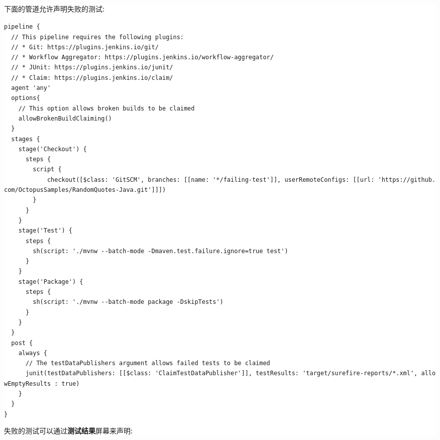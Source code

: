 下面的管道允许声明失败的测试:

```
pipeline {
  // This pipeline requires the following plugins:
  // * Git: https://plugins.jenkins.io/git/
  // * Workflow Aggregator: https://plugins.jenkins.io/workflow-aggregator/
  // * JUnit: https://plugins.jenkins.io/junit/
  // * Claim: https://plugins.jenkins.io/claim/
  agent 'any'
  options{
    // This option allows broken builds to be claimed
    allowBrokenBuildClaiming()
  }
  stages {
    stage('Checkout') {
      steps {
        script {
            checkout([$class: 'GitSCM', branches: [[name: '*/failing-test']], userRemoteConfigs: [[url: 'https://github.com/OctopusSamples/RandomQuotes-Java.git']]])
        }
      }
    }
    stage('Test') {
      steps {
        sh(script: './mvnw --batch-mode -Dmaven.test.failure.ignore=true test')
      }
    }
    stage('Package') {
      steps {
        sh(script: './mvnw --batch-mode package -DskipTests')
      }
    }
  }
  post {
    always {
      // The testDataPublishers argument allows failed tests to be claimed
      junit(testDataPublishers: [[$class: 'ClaimTestDataPublisher']], testResults: 'target/surefire-reports/*.xml', allowEmptyResults : true)
    }
  }
} 
```

失败的测试可以通过**测试结果**屏幕来声明:

